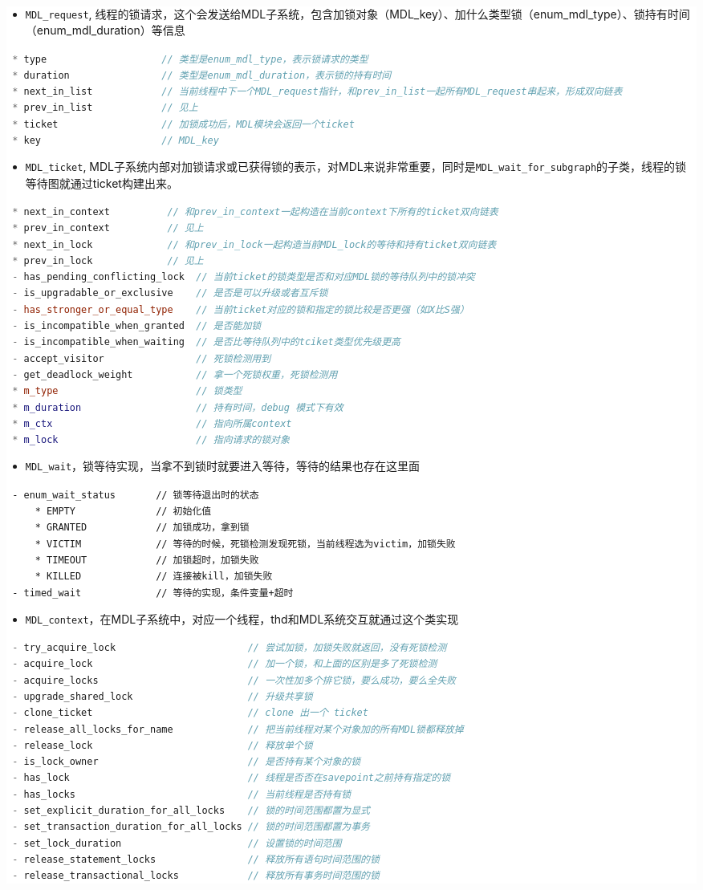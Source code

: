   
* `MDL_request`, 线程的锁请求，这个会发送给MDL子系统，包含加锁对象（MDL_key）、加什么类型锁（enum_mdl_type）、锁持有时间（enum_mdl_duration）等信息  

```cpp
 * type                    // 类型是enum_mdl_type，表示锁请求的类型
 * duration                // 类型是enum_mdl_duration，表示锁的持有时间
 * next_in_list            // 当前线程中下一个MDL_request指针，和prev_in_list一起所有MDL_request串起来，形成双向链表
 * prev_in_list            // 见上
 * ticket                  // 加锁成功后，MDL模块会返回一个ticket
 * key                     // MDL_key

```

  
* `MDL_ticket`, MDL子系统内部对加锁请求或已获得锁的表示，对MDL来说非常重要，同时是`MDL_wait_for_subgraph`的子类，线程的锁等待图就通过ticket构建出来。  

```cpp
 * next_in_context          // 和prev_in_context一起构造在当前context下所有的ticket双向链表
 * prev_in_context          // 见上
 * next_in_lock             // 和prev_in_lock一起构造当前MDL_lock的等待和持有ticket双向链表
 * prev_in_lock             // 见上
 - has_pending_conflicting_lock  // 当前ticket的锁类型是否和对应MDL锁的等待队列中的锁冲突
 - is_upgradable_or_exclusive    // 是否是可以升级或者互斥锁
 - has_stronger_or_equal_type    // 当前ticket对应的锁和指定的锁比较是否更强（如X比S强）
 - is_incompatible_when_granted  // 是否能加锁
 - is_incompatible_when_waiting  // 是否比等待队列中的tciket类型优先级更高
 - accept_visitor                // 死锁检测用到
 - get_deadlock_weight           // 拿一个死锁权重，死锁检测用
 * m_type                        // 锁类型
 * m_duration                    // 持有时间，debug 模式下有效
 * m_ctx                         // 指向所属context
 * m_lock                        // 指向请求的锁对象

```

  
* `MDL_wait`，锁等待实现，当拿不到锁时就要进入等待，等待的结果也存在这里面  

```LANG
 - enum_wait_status       // 锁等待退出时的状态
     * EMPTY              // 初始化值
     * GRANTED            // 加锁成功，拿到锁
     * VICTIM             // 等待的时候，死锁检测发现死锁，当前线程选为victim，加锁失败
     * TIMEOUT            // 加锁超时，加锁失败
     * KILLED             // 连接被kill，加锁失败
 - timed_wait             // 等待的实现，条件变量+超时

```

  
* `MDL_context`，在MDL子系统中，对应一个线程，thd和MDL系统交互就通过这个类实现  

```cpp
 - try_acquire_lock                       // 尝试加锁，加锁失败就返回，没有死锁检测
 - acquire_lock                           // 加一个锁，和上面的区别是多了死锁检测
 - acquire_locks                          // 一次性加多个排它锁，要么成功，要么全失败
 - upgrade_shared_lock                    // 升级共享锁
 - clone_ticket                           // clone 出一个 ticket
 - release_all_locks_for_name             // 把当前线程对某个对象加的所有MDL锁都释放掉
 - release_lock                           // 释放单个锁
 - is_lock_owner                          // 是否持有某个对象的锁
 - has_lock                               // 线程是否否在savepoint之前持有指定的锁
 - has_locks                              // 当前线程是否持有锁
 - set_explicit_duration_for_all_locks    // 锁的时间范围都置为显式
 - set_transaction_duration_for_all_locks // 锁的时间范围都置为事务
 - set_lock_duration                      // 设置锁的时间范围
 - release_statement_locks                // 释放所有语句时间范围的锁
 - release_transactional_locks            // 释放所有事务时间范围的锁
```